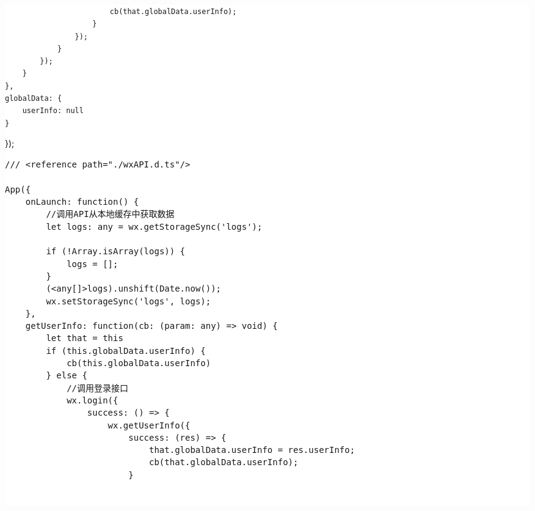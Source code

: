 							cb(that.globalData.userInfo);
						}
					});
				}
			});
		}
	},
	globalData: {
		userInfo: null
	}
});
</pre>
<div class="preview">
<pre class="js"><span class="js__sl_comment">///&nbsp;&lt;reference&nbsp;path=&quot;./wxAPI.d.ts&quot;/&gt;</span>&nbsp;
&nbsp;
App(<span class="js__brace">{</span>&nbsp;
&nbsp;&nbsp;&nbsp;&nbsp;onLaunch:&nbsp;<span class="js__operator">function</span>()&nbsp;<span class="js__brace">{</span>&nbsp;
&nbsp;&nbsp;&nbsp;&nbsp;&nbsp;&nbsp;&nbsp;&nbsp;<span class="js__sl_comment">//调用API从本地缓存中获取数据</span>&nbsp;
&nbsp;&nbsp;&nbsp;&nbsp;&nbsp;&nbsp;&nbsp;&nbsp;let&nbsp;logs:&nbsp;any&nbsp;=&nbsp;wx.getStorageSync(<span class="js__string">'logs'</span>);&nbsp;
&nbsp;&nbsp;&nbsp;&nbsp;&nbsp;&nbsp;&nbsp;&nbsp;&nbsp;
&nbsp;&nbsp;&nbsp;&nbsp;&nbsp;&nbsp;&nbsp;&nbsp;<span class="js__statement">if</span>&nbsp;(!<span class="js__object">Array</span>.isArray(logs))&nbsp;<span class="js__brace">{</span>&nbsp;
&nbsp;&nbsp;&nbsp;&nbsp;&nbsp;&nbsp;&nbsp;&nbsp;&nbsp;&nbsp;&nbsp;&nbsp;logs&nbsp;=&nbsp;[];&nbsp;
&nbsp;&nbsp;&nbsp;&nbsp;&nbsp;&nbsp;&nbsp;&nbsp;<span class="js__brace">}</span>&nbsp;
&nbsp;&nbsp;&nbsp;&nbsp;&nbsp;&nbsp;&nbsp;&nbsp;(&lt;any[]&gt;logs).unshift(<span class="js__object">Date</span>.now());&nbsp;
&nbsp;&nbsp;&nbsp;&nbsp;&nbsp;&nbsp;&nbsp;&nbsp;wx.setStorageSync(<span class="js__string">'logs'</span>,&nbsp;logs);&nbsp;
&nbsp;&nbsp;&nbsp;&nbsp;<span class="js__brace">}</span>,&nbsp;
&nbsp;&nbsp;&nbsp;&nbsp;getUserInfo:&nbsp;<span class="js__operator">function</span>(cb:&nbsp;(param:&nbsp;any)&nbsp;=&gt;&nbsp;<span class="js__operator">void</span>)&nbsp;<span class="js__brace">{</span>&nbsp;
&nbsp;&nbsp;&nbsp;&nbsp;&nbsp;&nbsp;&nbsp;&nbsp;let&nbsp;that&nbsp;=&nbsp;<span class="js__operator">this</span>&nbsp;
&nbsp;&nbsp;&nbsp;&nbsp;&nbsp;&nbsp;&nbsp;&nbsp;<span class="js__statement">if</span>&nbsp;(<span class="js__operator">this</span>.globalData.userInfo)&nbsp;<span class="js__brace">{</span>&nbsp;
&nbsp;&nbsp;&nbsp;&nbsp;&nbsp;&nbsp;&nbsp;&nbsp;&nbsp;&nbsp;&nbsp;&nbsp;cb(<span class="js__operator">this</span>.globalData.userInfo)&nbsp;
&nbsp;&nbsp;&nbsp;&nbsp;&nbsp;&nbsp;&nbsp;&nbsp;<span class="js__brace">}</span>&nbsp;<span class="js__statement">else</span>&nbsp;<span class="js__brace">{</span>&nbsp;
&nbsp;&nbsp;&nbsp;&nbsp;&nbsp;&nbsp;&nbsp;&nbsp;&nbsp;&nbsp;&nbsp;&nbsp;<span class="js__sl_comment">//调用登录接口</span>&nbsp;
&nbsp;&nbsp;&nbsp;&nbsp;&nbsp;&nbsp;&nbsp;&nbsp;&nbsp;&nbsp;&nbsp;&nbsp;wx.login(<span class="js__brace">{</span>&nbsp;
&nbsp;&nbsp;&nbsp;&nbsp;&nbsp;&nbsp;&nbsp;&nbsp;&nbsp;&nbsp;&nbsp;&nbsp;&nbsp;&nbsp;&nbsp;&nbsp;success:&nbsp;()&nbsp;=&gt;&nbsp;<span class="js__brace">{</span>&nbsp;
&nbsp;&nbsp;&nbsp;&nbsp;&nbsp;&nbsp;&nbsp;&nbsp;&nbsp;&nbsp;&nbsp;&nbsp;&nbsp;&nbsp;&nbsp;&nbsp;&nbsp;&nbsp;&nbsp;&nbsp;wx.getUserInfo(<span class="js__brace">{</span>&nbsp;
&nbsp;&nbsp;&nbsp;&nbsp;&nbsp;&nbsp;&nbsp;&nbsp;&nbsp;&nbsp;&nbsp;&nbsp;&nbsp;&nbsp;&nbsp;&nbsp;&nbsp;&nbsp;&nbsp;&nbsp;&nbsp;&nbsp;&nbsp;&nbsp;success:&nbsp;(res)&nbsp;=&gt;&nbsp;<span class="js__brace">{</span>&nbsp;
&nbsp;&nbsp;&nbsp;&nbsp;&nbsp;&nbsp;&nbsp;&nbsp;&nbsp;&nbsp;&nbsp;&nbsp;&nbsp;&nbsp;&nbsp;&nbsp;&nbsp;&nbsp;&nbsp;&nbsp;&nbsp;&nbsp;&nbsp;&nbsp;&nbsp;&nbsp;&nbsp;&nbsp;that.globalData.userInfo&nbsp;=&nbsp;res.userInfo;&nbsp;
&nbsp;&nbsp;&nbsp;&nbsp;&nbsp;&nbsp;&nbsp;&nbsp;&nbsp;&nbsp;&nbsp;&nbsp;&nbsp;&nbsp;&nbsp;&nbsp;&nbsp;&nbsp;&nbsp;&nbsp;&nbsp;&nbsp;&nbsp;&nbsp;&nbsp;&nbsp;&nbsp;&nbsp;cb(that.globalData.userInfo);&nbsp;
&nbsp;&nbsp;&nbsp;&nbsp;&nbsp;&nbsp;&nbsp;&nbsp;&nbsp;&nbsp;&nbsp;&nbsp;&nbsp;&nbsp;&nbsp;&nbsp;&nbsp;&nbsp;&nbsp;&nbsp;&nbsp;&nbsp;&nbsp;&nbsp;<span class="js__brace">}</span>&nbsp;
